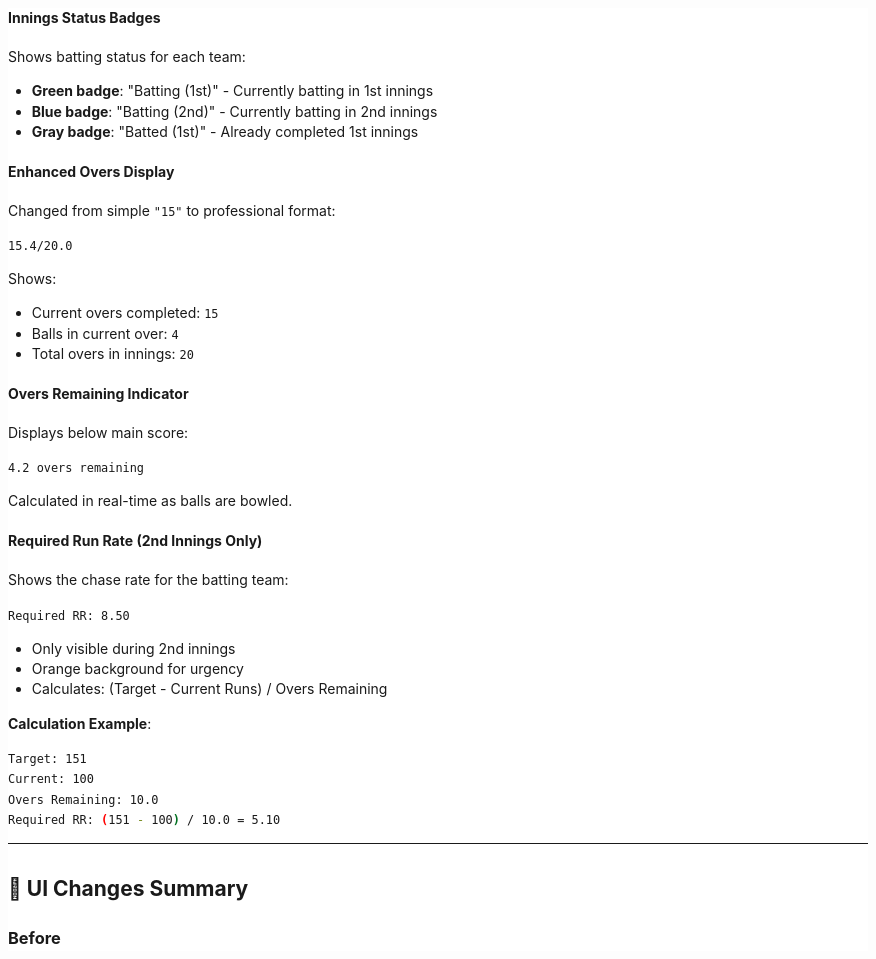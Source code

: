 #### Innings Status Badges

Shows batting status for each team:

- **Green badge**: "Batting (1st)" - Currently batting in 1st innings
- **Blue badge**: "Batting (2nd)" - Currently batting in 2nd innings
- **Gray badge**: "Batted (1st)" - Already completed 1st innings

#### Enhanced Overs Display

Changed from simple `"15"` to professional format:

```bash
15.4/20.0
```

Shows:

- Current overs completed: `15`
- Balls in current over: `4`
- Total overs in innings: `20`

#### Overs Remaining Indicator

Displays below main score:

```bash
4.2 overs remaining
```

Calculated in real-time as balls are bowled.

#### Required Run Rate (2nd Innings Only)

Shows the chase rate for the batting team:

```bash
Required RR: 8.50
```

- Only visible during 2nd innings
- Orange background for urgency
- Calculates: (Target - Current Runs) / Overs Remaining

**Calculation Example**:

```bash
Target: 151
Current: 100
Overs Remaining: 10.0
Required RR: (151 - 100) / 10.0 = 5.10
```

---

## 🎨 UI Changes Summary

### Before
